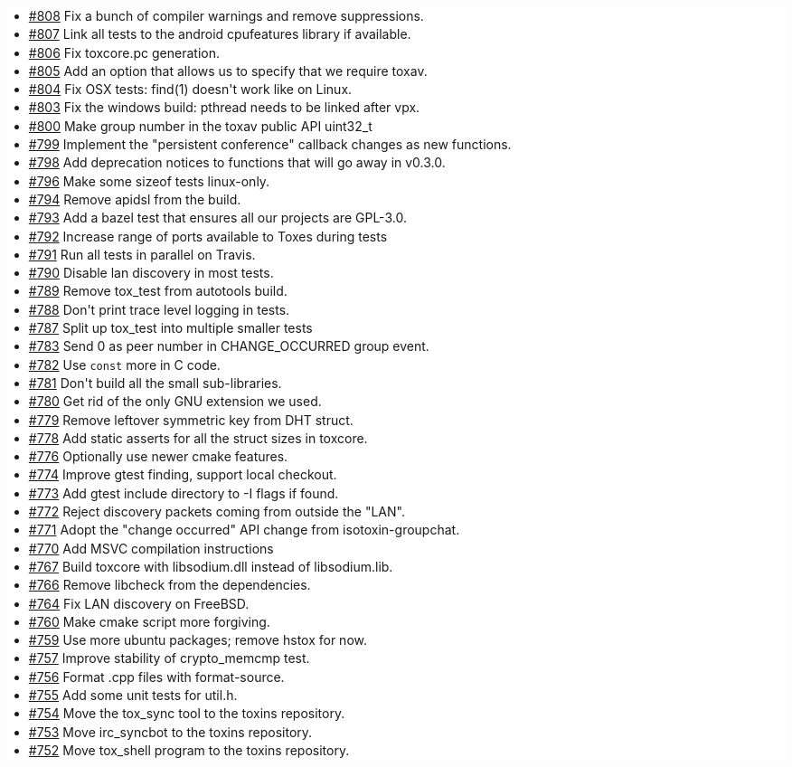 - [#808](https://github.com/TokTok/c-toxcore/pull/808) Fix a bunch of compiler warnings and remove suppressions.
- [#807](https://github.com/TokTok/c-toxcore/pull/807) Link all tests to the android cpufeatures library if available.
- [#806](https://github.com/TokTok/c-toxcore/pull/806) Fix toxcore.pc generation.
- [#805](https://github.com/TokTok/c-toxcore/pull/805) Add an option that allows us to specify that we require toxav.
- [#804](https://github.com/TokTok/c-toxcore/pull/804) Fix OSX tests: find(1) doesn't work like on Linux.
- [#803](https://github.com/TokTok/c-toxcore/pull/803) Fix the windows build: pthread needs to be linked after vpx.
- [#800](https://github.com/TokTok/c-toxcore/pull/800) Make group number in the toxav public API uint32_t
- [#799](https://github.com/TokTok/c-toxcore/pull/799) Implement the "persistent conference" callback changes as new functions.
- [#798](https://github.com/TokTok/c-toxcore/pull/798) Add deprecation notices to functions that will go away in v0.3.0.
- [#796](https://github.com/TokTok/c-toxcore/pull/796) Make some sizeof tests linux-only.
- [#794](https://github.com/TokTok/c-toxcore/pull/794) Remove apidsl from the build.
- [#793](https://github.com/TokTok/c-toxcore/pull/793) Add a bazel test that ensures all our projects are GPL-3.0.
- [#792](https://github.com/TokTok/c-toxcore/pull/792) Increase range of ports available to Toxes during tests
- [#791](https://github.com/TokTok/c-toxcore/pull/791) Run all tests in parallel on Travis.
- [#790](https://github.com/TokTok/c-toxcore/pull/790) Disable lan discovery in most tests.
- [#789](https://github.com/TokTok/c-toxcore/pull/789) Remove tox_test from autotools build.
- [#788](https://github.com/TokTok/c-toxcore/pull/788) Don't print trace level logging in tests.
- [#787](https://github.com/TokTok/c-toxcore/pull/787) Split up tox_test into multiple smaller tests
- [#783](https://github.com/TokTok/c-toxcore/pull/783) Send 0 as peer number in CHANGE_OCCURRED group event.
- [#782](https://github.com/TokTok/c-toxcore/pull/782) Use `const` more in C code.
- [#781](https://github.com/TokTok/c-toxcore/pull/781) Don't build all the small sub-libraries.
- [#780](https://github.com/TokTok/c-toxcore/pull/780) Get rid of the only GNU extension we used.
- [#779](https://github.com/TokTok/c-toxcore/pull/779) Remove leftover symmetric key from DHT struct.
- [#778](https://github.com/TokTok/c-toxcore/pull/778) Add static asserts for all the struct sizes in toxcore.
- [#776](https://github.com/TokTok/c-toxcore/pull/776) Optionally use newer cmake features.
- [#774](https://github.com/TokTok/c-toxcore/pull/774) Improve gtest finding, support local checkout.
- [#773](https://github.com/TokTok/c-toxcore/pull/773) Add gtest include directory to -I flags if found.
- [#772](https://github.com/TokTok/c-toxcore/pull/772) Reject discovery packets coming from outside the "LAN".
- [#771](https://github.com/TokTok/c-toxcore/pull/771) Adopt the "change occurred" API change from isotoxin-groupchat.
- [#770](https://github.com/TokTok/c-toxcore/pull/770) Add MSVC compilation instructions
- [#767](https://github.com/TokTok/c-toxcore/pull/767) Build toxcore with libsodium.dll instead of libsodium.lib.
- [#766](https://github.com/TokTok/c-toxcore/pull/766) Remove libcheck from the dependencies.
- [#764](https://github.com/TokTok/c-toxcore/pull/764) Fix LAN discovery on FreeBSD.
- [#760](https://github.com/TokTok/c-toxcore/pull/760) Make cmake script more forgiving.
- [#759](https://github.com/TokTok/c-toxcore/pull/759) Use more ubuntu packages; remove hstox for now.
- [#757](https://github.com/TokTok/c-toxcore/pull/757) Improve stability of crypto_memcmp test.
- [#756](https://github.com/TokTok/c-toxcore/pull/756) Format .cpp files with format-source.
- [#755](https://github.com/TokTok/c-toxcore/pull/755) Add some unit tests for util.h.
- [#754](https://github.com/TokTok/c-toxcore/pull/754) Move the tox_sync tool to the toxins repository.
- [#753](https://github.com/TokTok/c-toxcore/pull/753) Move irc_syncbot to the toxins repository.
- [#752](https://github.com/TokTok/c-toxcore/pull/752) Move tox_shell program to the toxins repository.